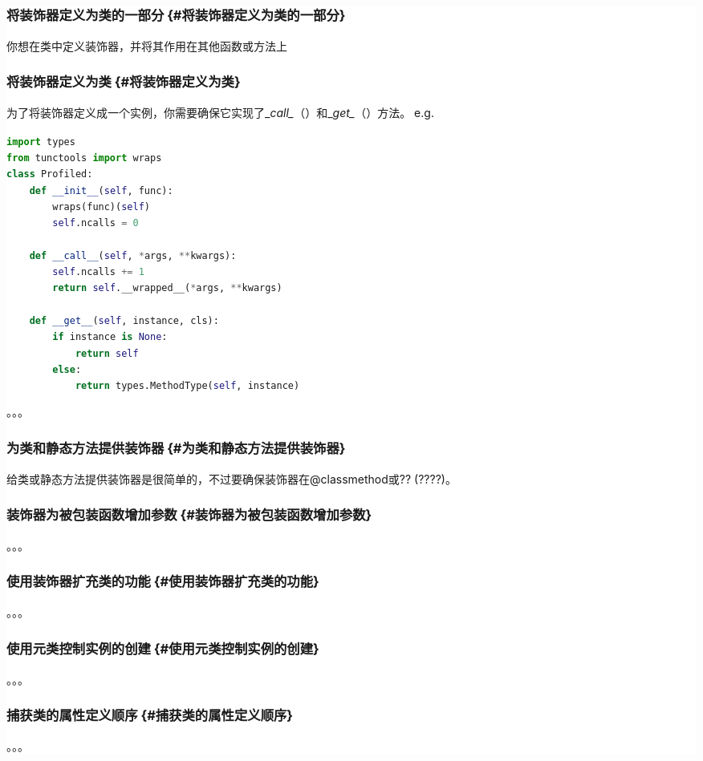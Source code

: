 
### 将装饰器定义为类的一部分 {#将装饰器定义为类的一部分}

你想在类中定义装饰器，并将其作用在其他函数或方法上


### 将装饰器定义为类 {#将装饰器定义为类}

为了将装饰器定义成一个实例，你需要确保它实现了\__call\__（）和\__get\__（）方法。
e.g.

```python
import types
from tunctools import wraps
class Profiled:
    def __init__(self, func):
        wraps(func)(self)
        self.ncalls = 0

    def __call__(self, *args, **kwargs):
        self.ncalls += 1
        return self.__wrapped__(*args, **kwargs)

    def __get__(self, instance, cls):
        if instance is None:
            return self
        else:
            return types.MethodType(self, instance)
```

。。。


### 为类和静态方法提供装饰器 {#为类和静态方法提供装饰器}

给类或静态方法提供装饰器是很简单的，不过要确保装饰器在@classmethod或?? (????)。


### 装饰器为被包装函数增加参数 {#装饰器为被包装函数增加参数}

。。。


### 使用装饰器扩充类的功能 {#使用装饰器扩充类的功能}

。。。


### 使用元类控制实例的创建 {#使用元类控制实例的创建}

。。。


### 捕获类的属性定义顺序 {#捕获类的属性定义顺序}

。。。
